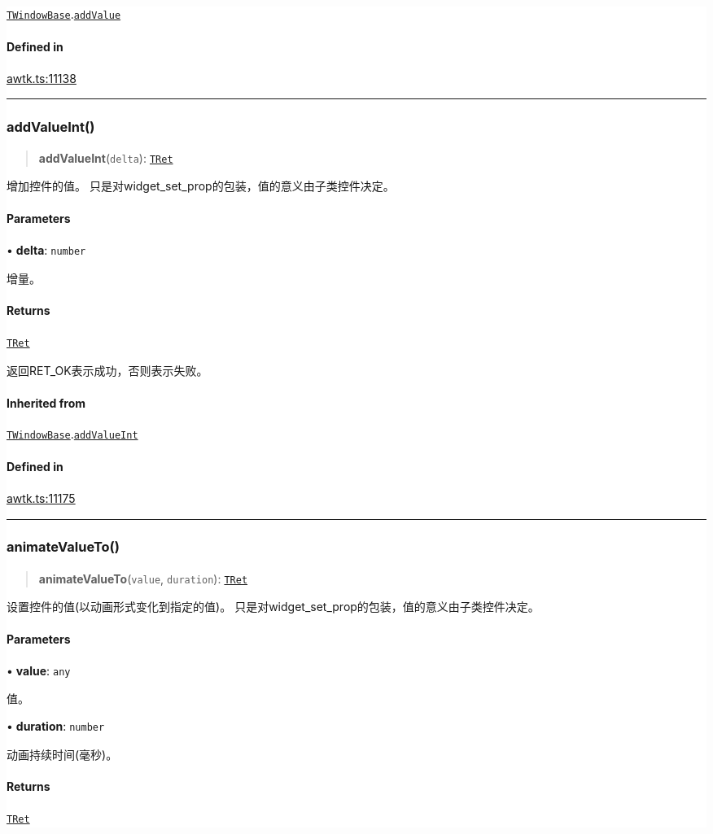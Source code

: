 [`TWindowBase`](TWindowBase.md).[`addValue`](TWindowBase.md#addvalue)

#### Defined in

[awtk.ts:11138](https://github.com/zlgopen/awtk-binding/blob/a193834fdb1c1ee98bdcf84db4b6e5fd059e1d7c/tools/code_gen/js/output/awtk.ts#L11138)

***

### addValueInt()

> **addValueInt**(`delta`): [`TRet`](../enumerations/TRet.md)

增加控件的值。
只是对widget\_set\_prop的包装，值的意义由子类控件决定。

#### Parameters

• **delta**: `number`

增量。

#### Returns

[`TRet`](../enumerations/TRet.md)

返回RET_OK表示成功，否则表示失败。

#### Inherited from

[`TWindowBase`](TWindowBase.md).[`addValueInt`](TWindowBase.md#addvalueint)

#### Defined in

[awtk.ts:11175](https://github.com/zlgopen/awtk-binding/blob/a193834fdb1c1ee98bdcf84db4b6e5fd059e1d7c/tools/code_gen/js/output/awtk.ts#L11175)

***

### animateValueTo()

> **animateValueTo**(`value`, `duration`): [`TRet`](../enumerations/TRet.md)

设置控件的值(以动画形式变化到指定的值)。
只是对widget\_set\_prop的包装，值的意义由子类控件决定。

#### Parameters

• **value**: `any`

值。

• **duration**: `number`

动画持续时间(毫秒)。

#### Returns

[`TRet`](../enumerations/TRet.md)
